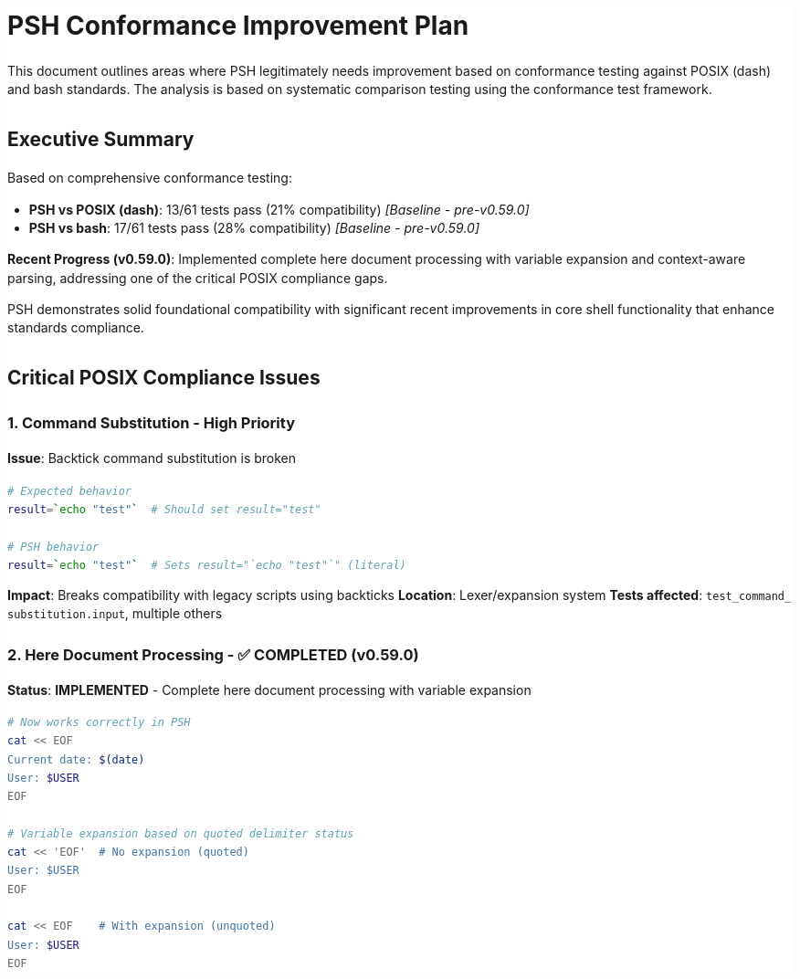 # PSH Conformance Improvement Plan

This document outlines areas where PSH legitimately needs improvement based on conformance testing against POSIX (dash) and bash standards. The analysis is based on systematic comparison testing using the conformance test framework.

## Executive Summary

Based on comprehensive conformance testing:
- **PSH vs POSIX (dash)**: 13/61 tests pass (21% compatibility) *[Baseline - pre-v0.59.0]*
- **PSH vs bash**: 17/61 tests pass (28% compatibility) *[Baseline - pre-v0.59.0]*

**Recent Progress (v0.59.0)**: Implemented complete here document processing with variable expansion and context-aware parsing, addressing one of the critical POSIX compliance gaps.

PSH demonstrates solid foundational compatibility with significant recent improvements in core shell functionality that enhance standards compliance.

## Critical POSIX Compliance Issues

### 1. Command Substitution - High Priority

**Issue**: Backtick command substitution is broken
```bash
# Expected behavior
result=`echo "test"`  # Should set result="test"

# PSH behavior
result=`echo "test"`  # Sets result="`echo "test"`" (literal)
```

**Impact**: Breaks compatibility with legacy scripts using backticks
**Location**: Lexer/expansion system
**Tests affected**: `test_command_substitution.input`, multiple others

### 2. Here Document Processing - ✅ COMPLETED (v0.59.0)

**Status**: **IMPLEMENTED** - Complete here document processing with variable expansion
```bash
# Now works correctly in PSH
cat << EOF
Current date: $(date)
User: $USER
EOF

# Variable expansion based on quoted delimiter status
cat << 'EOF'  # No expansion (quoted)
User: $USER
EOF

cat << EOF    # With expansion (unquoted)
User: $USER
EOF
```
